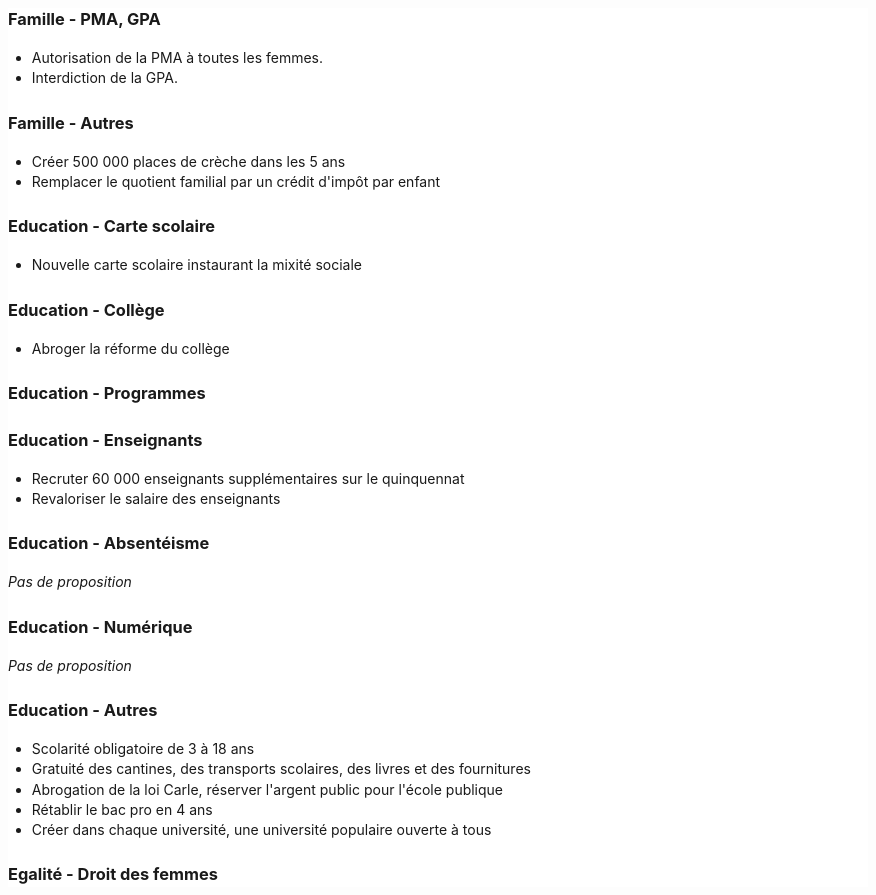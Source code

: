 

### Famille - PMA, GPA

 *  Autorisation de la PMA à toutes les femmes.  
 *  Interdiction de la GPA.



### Famille - Autres

 *  Créer 500 000 places de crèche dans les 5 ans  
 *  Remplacer le quotient familial par un crédit d'impôt par enfant



### Education - Carte scolaire

 *  Nouvelle carte scolaire instaurant la mixité sociale



### Education - Collège

 *  Abroger la réforme du collège



### Education - Programmes


### Education - Enseignants

 * Recruter 60 000 enseignants supplémentaires sur le quinquennat  
 * Revaloriser le salaire des enseignants



### Education - Absentéisme

_Pas de proposition_



### Education - Numérique

_Pas de proposition_



### Education - Autres

 *  Scolarité obligatoire de 3 à 18 ans  
 *  Gratuité des cantines, des transports scolaires, des livres et des fournitures  
 * Abrogation de la loi Carle, réserver l'argent public pour l'école publique  
 * Rétablir le bac pro en 4 ans  
 * Créer dans chaque université, une université populaire ouverte à tous



### Egalité - Droit des femmes
